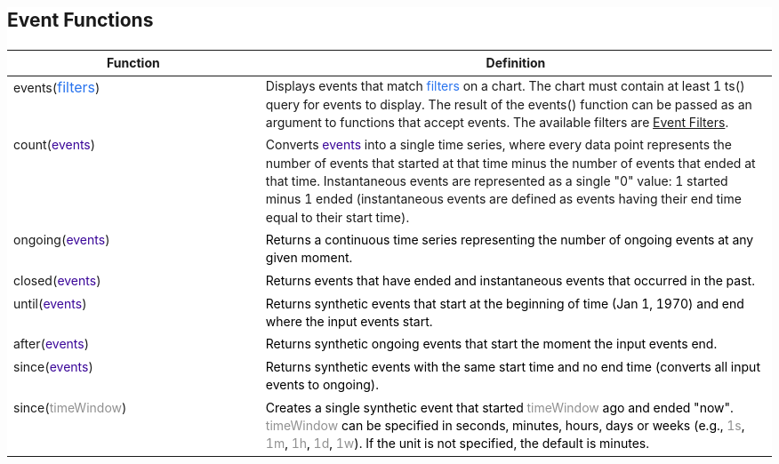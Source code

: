 ## Event Functions
<table width="100%">
<colgroup>
<col width="33%" />
<col width="67%" />
</colgroup>
<thead>
<tr class="header">
<th>Function</th>
<th>Definition</th>
</tr>
</thead>
<tbody>
<tr>
<td><span>events(<span style="; font-size: 12pt;"><span style="color: #2873ee;">filters</span></span>)</span></td>
<td>Displays events that match <span style="color: #2873ee;">filters</span> on a chart. The chart must contain at least 1 ts() query for events to display. The result of the events() function can be passed as an argument to functions that accept events. The available filters are <a href="#event_filters">Event Filters</a>.</td></tr>
<tr>
<td><span>count(<span style="color: #3a0699;">events</span>)</span></td>
<td><span>Converts <span style="color: #3a0699;">events</span> into a single time series, where every data point represents the number of events that started at that time minus the number of events that ended at that time. Instantaneous events are represented as a single &quot;0&quot; value: 1 started minus 1 ended (instantaneous events are defined as events having their end time equal to their start time).</span></td>
</tr>
<tr>
<td><span>ongoing(<span><span style="color: #3a0699;">events</span></span>)</span></td>
<td><span style="color: #000000">Returns a continuous time series representing the number of ongoing events at any given moment.</span></td>
</tr>
<tr>
<td><span>closed(<span><span style="color: #3a0699;">events</span></span>)</span></td>
<td><span><span style="color: #000000;">Returns events that have ended and </span><span style="color: #000000;">instantaneous events that occurred in the past.</span></span></td>
</tr>
<tr>
<td><span>until(<span><span style="color: #3a0699;">events</span></span>)</span></td>
<td><span style="color: #000000">Returns synthetic events that start at the beginning of time (Jan 1, 1970) and end where the input events start.</span></td>
</tr>
<tr>
<td><span>after(<span><span style="color: #3a0699;">events</span></span>)</span></td>
<td><span style="color: #000000">Returns synthetic ongoing events that start the moment the input events end.</span></td>
</tr>
<tr>
<td><span>since(<span style="color: #3a0699;">events</span>)</span></td>
<td><span style="color: #000000">Returns synthetic events with the same start time and no end time (converts all input events to ongoing).</span></td>
</tr>
<tr>
<td><span>since(<span style="color: #909090">timeWindow</span>)</span></td>
<td><span style="color: #000000">Creates a single synthetic event that started </span><span style="color: #909090">timeWindow</span><span style="color: #000000"> ago and ended &quot;now&quot;. </span><span style="color: #909090">timeWindow</span><span style="color: #000000"> can be specified in seconds, minutes, hours, days or weeks (e.g., <span style="color: #909090;">1s</span>, <span style="color: #909090;">1m</span>, <span style="color: #909090;">1h</span>, <span style="color: #909090;">1d</span>, <span style="color: #909090;">1w</span>). If the unit is not specified, the default is minutes.</span></td>